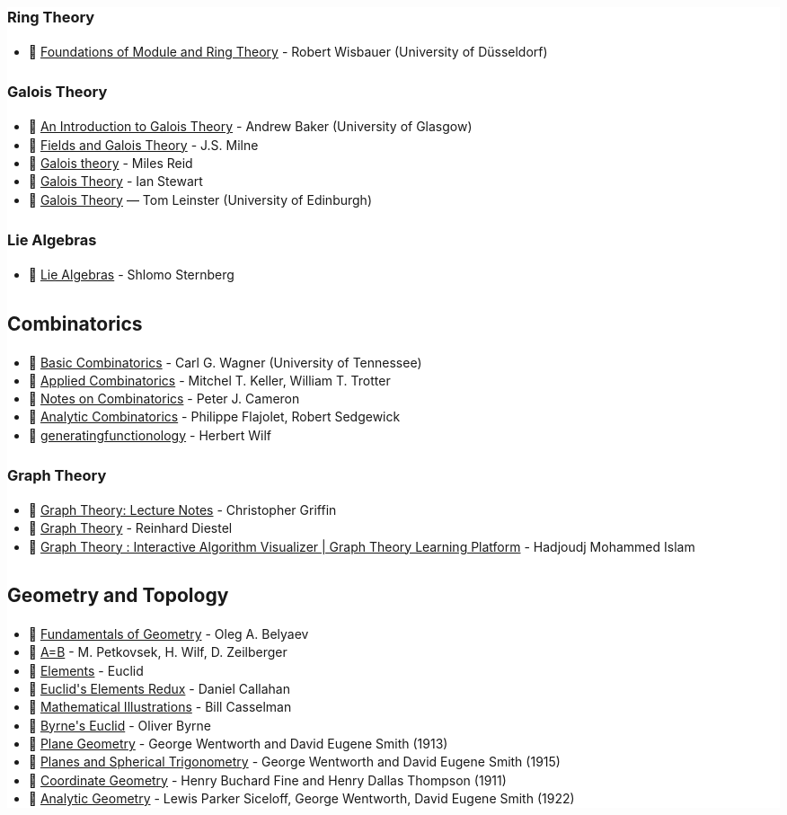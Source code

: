 ### Ring Theory

* 📝 [Foundations of Module and Ring Theory](http://www.math.uni-duesseldorf.de/~wisbauer/book.pdf) - Robert Wisbauer (University of Düsseldorf)

### Galois Theory

* 📝 [An Introduction to Galois Theory](http://www.maths.gla.ac.uk/~ajb/dvi-ps/Galois.pdf) - Andrew Baker (University of Glasgow)
* 📝 [Fields and Galois Theory](http://www.jmilne.org/math/CourseNotes/FT.pdf) - J.S. Milne
* 📝 [Galois theory](http://homepages.warwick.ac.uk/~masda/MA3D5/Galois.pdf) - Miles Reid
* 📝 [Galois Theory](https://eclass.uoa.gr/modules/document/file.php/MATH594/Stewart%20Galois%204th%20edition.pdf) - Ian Stewart
* 📝 [Galois Theory](https://arxiv.org/pdf/2408.07499) — Tom Leinster (University of Edinburgh)

### Lie Algebras

* 📝 [Lie Algebras](http://www.math.harvard.edu/~shlomo/docs/lie_algebras.pdf) - Shlomo Sternberg

## Combinatorics

* 📝 [Basic Combinatorics](http://www.math.utk.edu/~wagner/papers/comb.pdf) - Carl G. Wagner (University of Tennessee)
* 📝 [Applied Combinatorics](http://people.math.gatech.edu/~trotter/book.pdf) - Mitchel T. Keller, William T. Trotter
* 📝 [Notes on Combinatorics](http://www.maths.qmul.ac.uk/~pjc/notes/comb.pdf) - Peter J. Cameron
* 📝 [Analytic Combinatorics](http://algo.inria.fr/flajolet/Publications/book.pdf) - Philippe Flajolet, Robert Sedgewick
* 📝 [generatingfunctionology](http://www.math.upenn.edu/~wilf/DownldGF.html) - Herbert Wilf

### Graph Theory

* 📝 [Graph Theory: Lecture Notes](http://www.personal.psu.edu/cxg286/Math485.pdf) - Christopher Griffin
* 📝 [Graph Theory](http://www.cs.unibo.it/babaoglu/courses/cas00-01/tutorials/GraphTheory.pdf) - Reinhard Diestel
* 📝 [Graph Theory : Interactive Algorithm Visualizer | Graph Theory Learning Platform](https://learngraphtheory.org/) - Hadjoudj Mohammed Islam 


## Geometry and Topology

* 📝 [Fundamentals of Geometry](http://polly.phys.msu.ru/~belyaev/geometry.pdf) - Oleg A. Belyaev
* 📝 [A=B](https://www.math.upenn.edu/~wilf/AeqB.html) - M. Petkovsek, H. Wilf, D. Zeilberger
* 📝 [Elements](http://aleph0.clarku.edu/~djoyce/java/elements/toc.html) - Euclid
* 📝 [Euclid's Elements Redux](http://starrhorse.com/euclid/) - Daniel Callahan
* 📝 [Mathematical Illustrations](http://www.math.ubc.ca/~cass/graphics/manual/) - Bill Casselman
* 📝 [Byrne's Euclid](https://www.c82.net/euclid/) - Oliver Byrne
* 📝 [Plane Geometry](http://djm.cc/library/Plane_Geometry_Wentworth_Smith_edited.pdf) - George Wentworth and David Eugene Smith (1913)
* 📝 [Planes and Spherical Trigonometry](http://djm.cc/library/Plane_Spherical_Trigonometry_Wentworth_Smith_edited_2.pdf) - George Wentworth and David Eugene Smith (1915)
* 📝 [Coordinate Geometry](http://djm.cc/library/Coordinate_Geometry_Fine_Thompson_edited03.pdf) - Henry Buchard Fine and Henry Dallas Thompson (1911)
* 📝 [Analytic Geometry](http://djm.cc/library/Analytic_Geometry_Siceloff_Wentworth_Smith_edited.pdf) - Lewis Parker Siceloff, George Wentworth, David Eugene Smith (1922)
